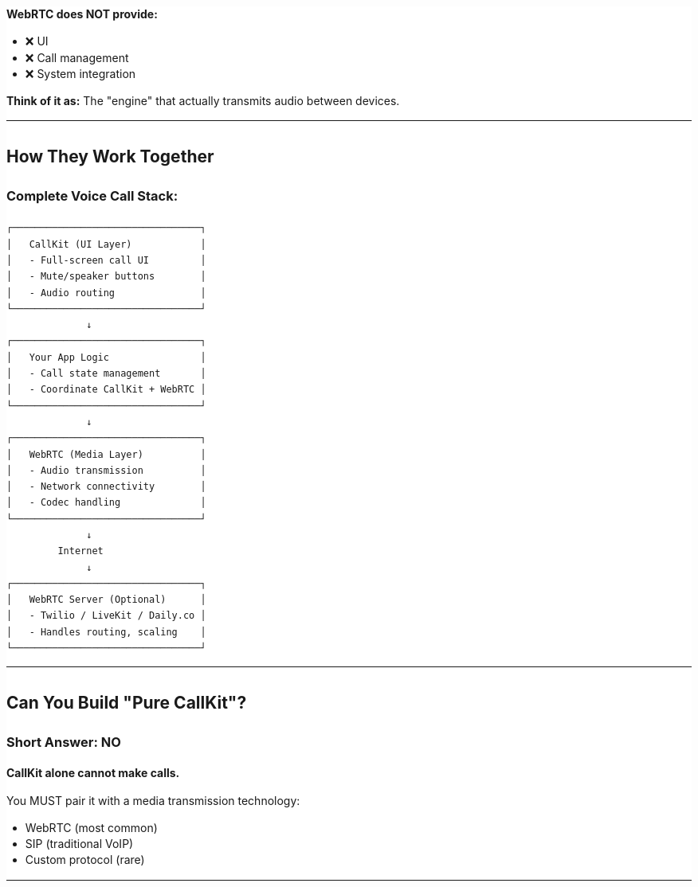 **WebRTC does NOT provide:**
- ❌ UI
- ❌ Call management
- ❌ System integration

**Think of it as:** The "engine" that actually transmits audio between devices.

---

## How They Work Together

### Complete Voice Call Stack:

```
┌─────────────────────────────────┐
│   CallKit (UI Layer)            │
│   - Full-screen call UI         │
│   - Mute/speaker buttons        │
│   - Audio routing               │
└─────────────────────────────────┘
              ↓
┌─────────────────────────────────┐
│   Your App Logic                │
│   - Call state management       │
│   - Coordinate CallKit + WebRTC │
└─────────────────────────────────┘
              ↓
┌─────────────────────────────────┐
│   WebRTC (Media Layer)          │
│   - Audio transmission          │
│   - Network connectivity        │
│   - Codec handling              │
└─────────────────────────────────┘
              ↓
         Internet
              ↓
┌─────────────────────────────────┐
│   WebRTC Server (Optional)      │
│   - Twilio / LiveKit / Daily.co │
│   - Handles routing, scaling    │
└─────────────────────────────────┘
```

---

## Can You Build "Pure CallKit"?

### Short Answer: NO

**CallKit alone cannot make calls.**

You MUST pair it with a media transmission technology:
- WebRTC (most common)
- SIP (traditional VoIP)
- Custom protocol (rare)

---